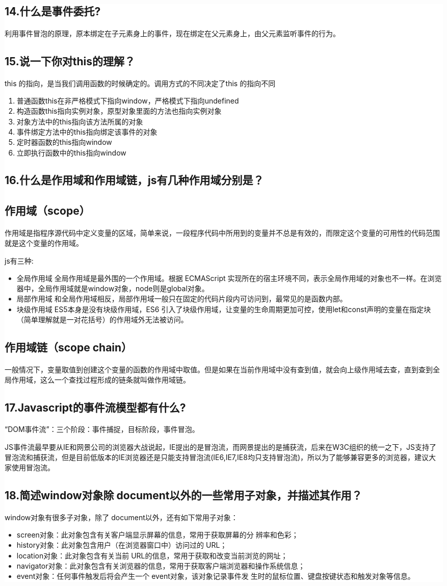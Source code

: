 ## 14.什么是事件委托?

利用事件冒泡的原理，原本绑定在子元素身上的事件，现在绑定在父元素身上，由父元素监听事件的行为。

## 15.说一下你对this的理解？ 

this 的指向，是当我们调用函数的时候确定的。调用方式的不同决定了this 的指向不同

1. 普通函数this在非严格模式下指向window，严格模式下指向undefined
2. 构造函数this指向实例对象，原型对象里面的方法也指向实例对象
3. 对象方法中的this指向该方法所属的对象
4. 事件绑定方法中的this指向绑定该事件的对象
5. 定时器函数的this指向window
6. 立即执行函数中的this指向window

## 16.什么是作用域和作用域链，js有几种作用域分别是？

## **作用域（scope）**

作用域是指程序源代码中定义变量的区域，简单来说，一段程序代码中所用到的变量并不总是有效的，而限定这个变量的可用性的代码范围就是这个变量的作用域。

js有三种:

- 全局作用域
  全局作用域是最外围的一个作用域。根据 ECMAScript 实现所在的宿主环境不同，表示全局作用域的对象也不一样。在浏览器中，全局作用域就是window对象，node则是global对象。
- 局部作用域
  和全局作用域相反，局部作用域一般只在固定的代码片段内可访问到，最常见的是函数内部。
- 块级作用域
  ES5本身是没有块级作用域，ES6 引入了块级作用域，让变量的生命周期更加可控，使用let和const声明的变量在指定块（简单理解就是一对花括号）的作用域外无法被访问。

## **作用域链（scope chain）**

一般情况下，变量取值到创建这个变量的函数的作用域中取值。但是如果在当前作用域中没有查到值，就会向上级作用域去查，直到查到全局作用域，这么一个查找过程形成的链条就叫做作用域链。

## 17.Javascript的事件流模型都有什么?

“DOM事件流”：三个阶段：事件捕捉，目标阶段，事件冒泡。

JS事件流最早要从IE和网景公司的浏览器大战说起，IE提出的是冒泡流，而网景提出的是捕获流，后来在W3C组织的统一之下，JS支持了冒泡流和捕获流，但是目前低版本的IE浏览器还是只能支持冒泡流(IE6,IE7,IE8均只支持冒泡流)，所以为了能够兼容更多的浏览器，建议大家使用冒泡流。

## 18.简述window对象除 document以外的一些常用子对象，并描述其作用？

window对象有很多子对象，除了 document以外，还有如下常用子对象：

- screen对象：此对象包含有关客户端显示屏幕的信息，常用于获取屏幕的分
  辨率和色彩；
- history对象：此对象包含用户（在浏览器窗口中）访问过的 URL；
- location对象：此对象包含有关当前 URL的信息，常用于获取和改变当前浏览的网址；
- navigator对象：此对象包含有关浏览器的信息，常用于获取客户端浏览器和操作系统信息；
- event对象：任何事件触发后将会产生一个 event对象，该对象记录事件发
  生时的鼠标位置、键盘按键状态和触发对象等信息。     
